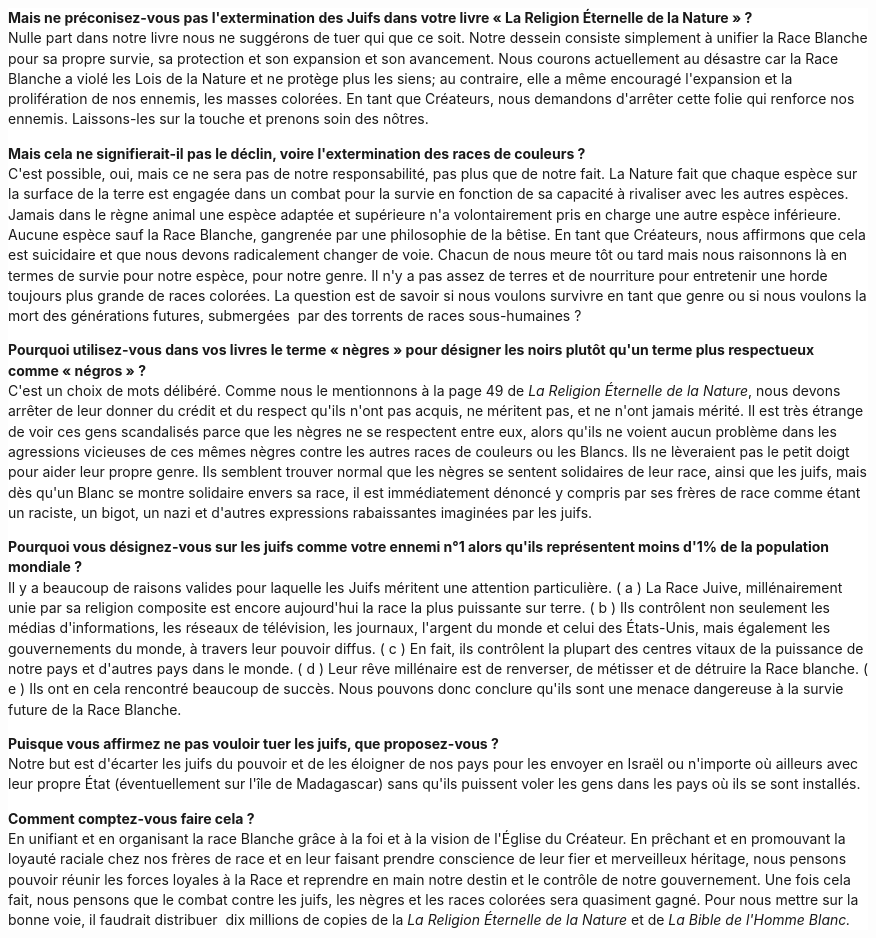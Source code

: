 **Mais ne préconisez-vous pas l'extermination des Juifs dans votre livre «&nbsp;La Religion Éternelle de la Nature&nbsp;» ?**  
Nulle part dans notre livre nous ne suggérons de tuer qui que ce soit. Notre dessein consiste simplement à unifier la Race Blanche pour sa propre survie, sa protection et son expansion et son avancement. Nous courons actuellement au désastre car la Race Blanche a violé les Lois de la Nature et ne protège plus les siens; au contraire, elle a même encouragé l'expansion et la prolifération de nos ennemis, les masses colorées. En tant que Créateurs, nous demandons d'arrêter cette folie qui renforce nos ennemis. Laissons-les sur la touche et prenons soin des nôtres.

**Mais cela ne signifierait-il pas le déclin, voire l'extermination des races de couleurs ?**  
C'est possible, oui, mais ce ne sera pas de notre responsabilité, pas plus que de notre fait. La Nature fait que chaque espèce sur la surface de la terre est engagée dans un combat pour la survie en fonction de sa capacité à rivaliser avec les autres espèces. Jamais dans le règne animal une espèce adaptée et supérieure n'a volontairement pris en charge une autre espèce inférieure. Aucune espèce sauf la Race Blanche, gangrenée par une philosophie de la bêtise. En tant que Créateurs, nous affirmons que cela est suicidaire et que nous devons radicalement changer de voie. Chacun de nous meure tôt ou tard mais nous raisonnons là en termes de survie pour notre espèce, pour notre genre. Il n'y a pas assez de terres et de nourriture pour entretenir une horde toujours plus grande de races colorées. La question est de savoir si nous voulons survivre en tant que genre ou si nous voulons la mort des générations futures, submergées&nbsp; par des torrents de races sous-humaines ?

**Pourquoi utilisez-vous dans vos livres le terme «&nbsp;nègres&nbsp;» pour désigner les noirs plutôt qu'un terme plus respectueux comme «&nbsp;négros&nbsp;» ?**  
C'est un choix de mots délibéré. Comme nous le mentionnons à la page 49 de _La Religion Éternelle de la Nature_, nous devons arrêter de leur donner du crédit et du respect qu'ils n'ont pas acquis, ne méritent pas, et ne n'ont jamais mérité. Il est très étrange de voir ces gens scandalisés parce que les nègres ne se respectent entre eux, alors qu'ils ne voient aucun problème dans les agressions vicieuses de ces mêmes nègres contre les autres races de couleurs ou les Blancs. Ils ne lèveraient pas le petit doigt pour aider leur propre genre. Ils semblent trouver normal que les nègres se sentent solidaires de leur race, ainsi que les juifs, mais dès qu'un Blanc se montre solidaire envers sa race, il est immédiatement dénoncé y compris par ses frères de race comme étant un raciste, un bigot, un nazi et d'autres expressions rabaissantes imaginées par les juifs.

**Pourquoi vous désignez-vous sur les juifs comme votre ennemi n°1 alors qu'ils représentent moins d'1% de la population mondiale ?**  
Il y a beaucoup de raisons valides pour laquelle les Juifs méritent une attention particulière. ( a ) La Race Juive, millénairement unie par sa religion composite est encore aujourd'hui la race la plus puissante sur terre. ( b ) Ils contrôlent non seulement les médias d'informations, les réseaux de télévision, les journaux, l'argent du monde et celui des États-Unis, mais également les gouvernements du monde, à travers leur pouvoir diffus. ( c ) En fait, ils contrôlent la plupart des centres vitaux de la puissance de notre pays et d'autres pays dans le monde. ( d ) Leur rêve millénaire est de renverser, de métisser et de détruire la Race blanche. ( e ) Ils ont en cela rencontré beaucoup de succès. Nous pouvons donc conclure qu'ils sont une menace dangereuse à la survie future de la Race Blanche.

**Puisque vous affirmez ne pas vouloir tuer les juifs, que proposez-vous ?**  
Notre but est d'écarter les juifs du pouvoir et de les éloigner de nos pays pour les envoyer en Israël ou n'importe où ailleurs avec leur propre État (éventuellement sur l'île de Madagascar) sans qu'ils puissent voler les gens dans les pays où ils se sont installés.

**Comment comptez-vous faire cela ?**  
En unifiant et en organisant la race Blanche grâce à la foi et à la vision de l'Église du Créateur. En prêchant et en promouvant la loyauté raciale chez nos frères de race et en leur faisant prendre conscience de leur fier et merveilleux héritage, nous pensons pouvoir réunir les forces loyales à la Race et reprendre en main notre destin et le contrôle de notre gouvernement. Une fois cela fait, nous pensons que le combat contre les juifs, les nègres et les races colorées sera quasiment gagné. Pour nous mettre sur la bonne voie, il faudrait distribuer&nbsp; dix millions de copies de la _La Religion Éternelle de la Nature_ et de _La Bible de l'Homme Blanc._
